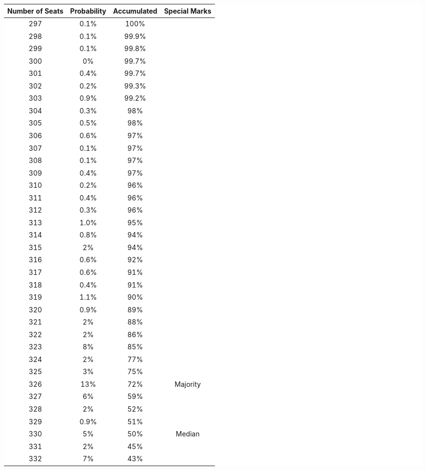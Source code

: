 | Number of Seats | Probability | Accumulated | Special Marks |
|:---------------:|:-----------:|:-----------:|:-------------:|
| 297 | 0.1% | 100% |  |
| 298 | 0.1% | 99.9% |  |
| 299 | 0.1% | 99.8% |  |
| 300 | 0% | 99.7% |  |
| 301 | 0.4% | 99.7% |  |
| 302 | 0.2% | 99.3% |  |
| 303 | 0.9% | 99.2% |  |
| 304 | 0.3% | 98% |  |
| 305 | 0.5% | 98% |  |
| 306 | 0.6% | 97% |  |
| 307 | 0.1% | 97% |  |
| 308 | 0.1% | 97% |  |
| 309 | 0.4% | 97% |  |
| 310 | 0.2% | 96% |  |
| 311 | 0.4% | 96% |  |
| 312 | 0.3% | 96% |  |
| 313 | 1.0% | 95% |  |
| 314 | 0.8% | 94% |  |
| 315 | 2% | 94% |  |
| 316 | 0.6% | 92% |  |
| 317 | 0.6% | 91% |  |
| 318 | 0.4% | 91% |  |
| 319 | 1.1% | 90% |  |
| 320 | 0.9% | 89% |  |
| 321 | 2% | 88% |  |
| 322 | 2% | 86% |  |
| 323 | 8% | 85% |  |
| 324 | 2% | 77% |  |
| 325 | 3% | 75% |  |
| 326 | 13% | 72% | Majority |
| 327 | 6% | 59% |  |
| 328 | 2% | 52% |  |
| 329 | 0.9% | 51% |  |
| 330 | 5% | 50% | Median |
| 331 | 2% | 45% |  |
| 332 | 7% | 43% |  |